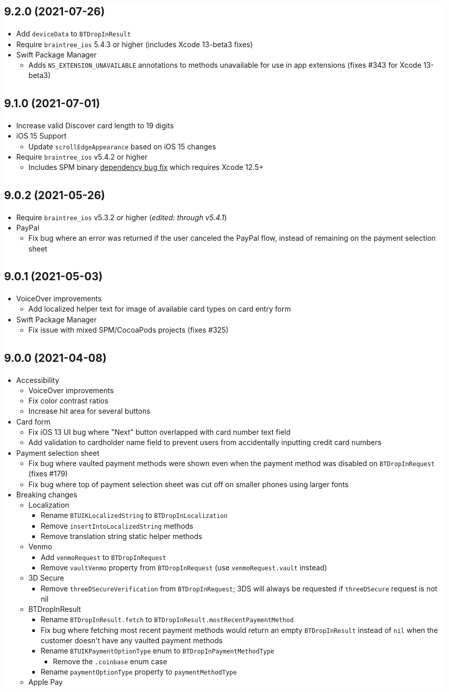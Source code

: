 ## 9.2.0 (2021-07-26)
* Add `deviceData` to `BTDropInResult`
* Require `braintree_ios` 5.4.3 or higher (includes Xcode 13-beta3 fixes)
* Swift Package Manager
  * Adds `NS_EXTENSION_UNAVAILABLE` annotations to methods unavailable for use in app extensions (fixes #343 for Xcode 13-beta3)

## 9.1.0 (2021-07-01)
* Increase valid Discover card length to 19 digits
* iOS 15 Support
  * Update `scrollEdgeAppearance` based on iOS 15 changes
* Require `braintree_ios` v5.4.2 or higher
  * Includes SPM binary [dependency bug fix](https://github.com/braintree/braintree_ios/pull/636) which requires Xcode 12.5+

## 9.0.2 (2021-05-26)
* Require `braintree_ios` v5.3.2 or higher (_edited: through v5.4.1_)
* PayPal
  * Fix bug where an error was returned if the user canceled the PayPal flow, instead of remaining on the payment selection sheet

## 9.0.1 (2021-05-03)

* VoiceOver improvements
  * Add localized helper text for image of available card types on card entry form
* Swift Package Manager
  * Fix issue with mixed SPM/CocoaPods projects (fixes #325)

## 9.0.0 (2021-04-08)

* Accessibility
  * VoiceOver improvements
  * Fix color contrast ratios
  * Increase hit area for several buttons
* Card form
  * Fix iOS 13 UI bug where "Next" button overlapped with card number text field
  * Add validation to cardholder name field to prevent users from accidentally inputting credit card numbers
* Payment selection sheet
  * Fix bug where vaulted payment methods were shown even when the payment method was disabled on `BTDropInRequest` (fixes #179)
  * Fix bug where top of payment selection sheet was cut off on smaller phones using larger fonts
* Breaking changes
  * Localization
    * Rename `BTUIKLocalizedString` to `BTDropInLocalization`
    * Remove `insertIntoLocalizedString` methods
    * Remove translation string static helper methods
  * Venmo
    * Add `venmoRequest` to `BTDropInRequest`
    * Remove `vaultVenmo` property from `BTDropInRequest` (use `venmoRequest.vault` instead)
  * 3D Secure
    * Remove `threeDSecureVerification` from `BTDropInRequest`; 3DS will always be requested if `threeDSecure` request is not nil
  * BTDropInResult
    * Rename `BTDropInResult.fetch` to `BTDropInResult.mostRecentPaymentMethod`
    * Fix bug where fetching most recent payment methods would return an empty `BTDropInResult` instead of `nil` when the customer doesn't have any vaulted payment methods
    * Rename `BTUIKPaymentOptionType` enum to `BTDropInPaymentMethodType`
      * Remove the `.coinbase` enum case 
    * Rename `paymentOptionType` property to `paymentMethodType`
  * Apple Pay